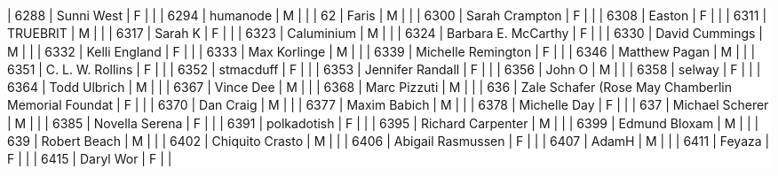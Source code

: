 | 6288 | Sunni West | F | |
| 6294 | humanode | M | |
| 62 | Faris | M | |
| 6300 | Sarah Crampton | F | |
| 6308 | Easton | F | |
| 6311 | TRUEBRIT | M | |
| 6317 | Sarah K | F | |
| 6323 | Caluminium | M | |
| 6324 | Barbara E. McCarthy | F | |
| 6330 | David Cummings | M | |
| 6332 | Kelli England | F | |
| 6333 | Max Korlinge | M | |
| 6339 | Michelle Remington | F | |
| 6346 | Matthew Pagan | M | |
| 6351 | C. L. W. Rollins | F | |
| 6352 | stmacduff | F | |
| 6353 | Jennifer Randall | F | |
| 6356 | John O | M | |
| 6358 | selway | F | |
| 6364 | Todd Ulbrich | M | |
| 6367 | Vince Dee | M | |
| 6368 | Marc Pizzuti | M | |
| 636 | Zale Schafer (Rose May Chamberlin Memorial Foundat | F | |
| 6370 | Dan Craig | M | |
| 6377 | Maxim Babich | M | |
| 6378 | Michelle Day | F | |
| 637 | Michael Scherer | M | |
| 6385 | Novella Serena | F | |
| 6391 | polkadotish | F | |
| 6395 | Richard Carpenter | M | |
| 6399 | Edmund Bloxam | M | |
| 639 | Robert Beach | M | |
| 6402 | Chiquito Crasto | M | |
| 6406 | Abigail Rasmussen | F | |
| 6407 | AdamH | M | |
| 6411 | Feyaza | F | |
| 6415 | Daryl Wor | F | |